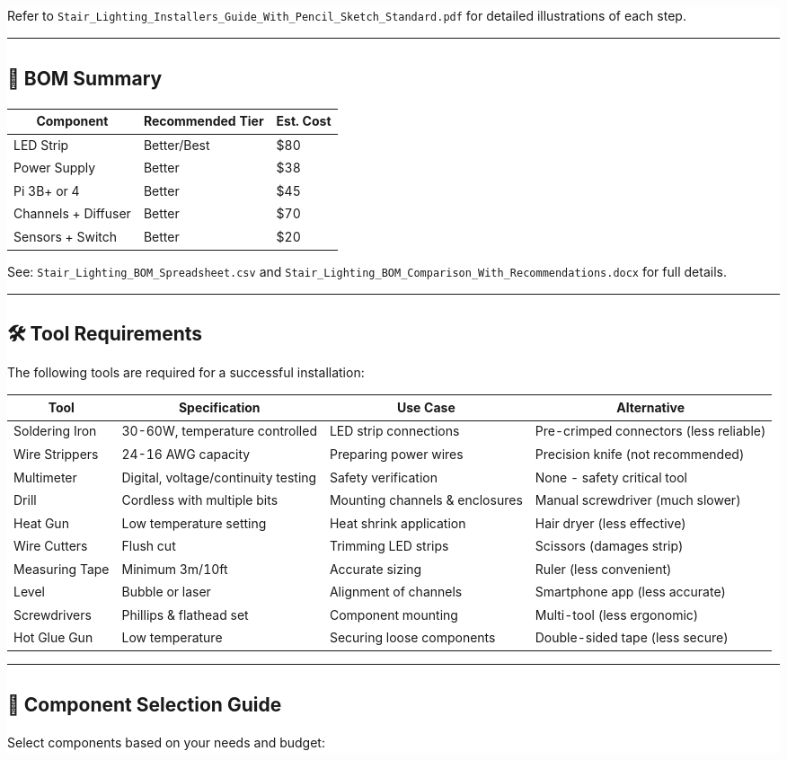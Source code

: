 Refer to `Stair_Lighting_Installers_Guide_With_Pencil_Sketch_Standard.pdf` for detailed illustrations of each step.

---

## 🔧 BOM Summary

| Component         | Recommended Tier | Est. Cost |
|------------------|------------------|-----------|
| LED Strip         | Better/Best      | $80       |
| Power Supply      | Better           | $38       |
| Pi 3B+ or 4       | Better           | $45       |
| Channels + Diffuser | Better        | $70       |
| Sensors + Switch  | Better           | $20       |

See: `Stair_Lighting_BOM_Spreadsheet.csv` and `Stair_Lighting_BOM_Comparison_With_Recommendations.docx` for full details.

---

## 🛠️ Tool Requirements

The following tools are required for a successful installation:

| Tool | Specification | Use Case | Alternative |
|------|---------------|----------|-------------|
| Soldering Iron | 30-60W, temperature controlled | LED strip connections | Pre-crimped connectors (less reliable) |
| Wire Strippers | 24-16 AWG capacity | Preparing power wires | Precision knife (not recommended) |
| Multimeter | Digital, voltage/continuity testing | Safety verification | None - safety critical tool |
| Drill | Cordless with multiple bits | Mounting channels & enclosures | Manual screwdriver (much slower) |
| Heat Gun | Low temperature setting | Heat shrink application | Hair dryer (less effective) |
| Wire Cutters | Flush cut | Trimming LED strips | Scissors (damages strip) |
| Measuring Tape | Minimum 3m/10ft | Accurate sizing | Ruler (less convenient) |
| Level | Bubble or laser | Alignment of channels | Smartphone app (less accurate) |
| Screwdrivers | Phillips & flathead set | Component mounting | Multi-tool (less ergonomic) |
| Hot Glue Gun | Low temperature | Securing loose components | Double-sided tape (less secure) |

---

## 🧩 Component Selection Guide

Select components based on your needs and budget:
